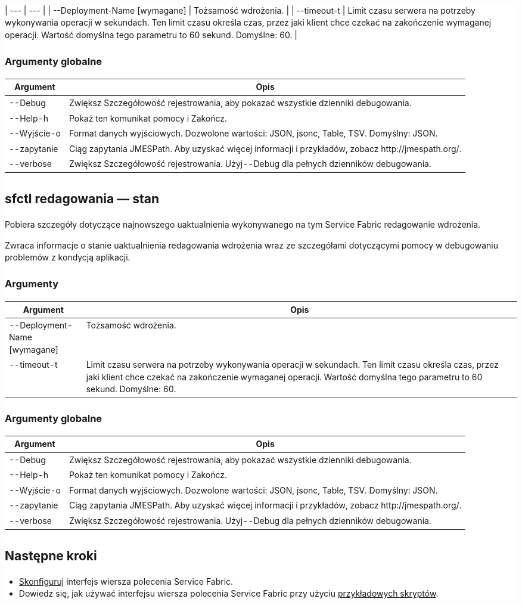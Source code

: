 | --- | --- |
| --Deployment-Name [wymagane] | Tożsamość wdrożenia. |
| --timeout-t | Limit czasu serwera na potrzeby wykonywania operacji w sekundach. Ten limit czasu określa czas, przez jaki klient chce czekać na zakończenie wymaganej operacji. Wartość domyślna tego parametru to 60 sekund.  Domyślne\: 60. |

### <a name="global-arguments"></a>Argumenty globalne

|Argument|Opis|
| --- | --- |
| --Debug | Zwiększ Szczegółowość rejestrowania, aby pokazać wszystkie dzienniki debugowania. |
| --Help-h | Pokaż ten komunikat pomocy i Zakończ. |
| --Wyjście-o | Format danych wyjściowych.  Dozwolone wartości\: JSON, jsonc, Table, TSV.  Domyślny\: JSON. |
| --zapytanie | Ciąg zapytania JMESPath. Aby uzyskać więcej informacji i przykładów, zobacz http\://jmespath.org/. |
| --verbose | Zwiększ Szczegółowość rejestrowania. Użyj--Debug dla pełnych dzienników debugowania. |

## <a name="sfctl-compose-upgrade-status"></a>sfctl redagowania — stan
Pobiera szczegóły dotyczące najnowszego uaktualnienia wykonywanego na tym Service Fabric redagowanie wdrożenia.

Zwraca informacje o stanie uaktualnienia redagowania wdrożenia wraz ze szczegółami dotyczącymi pomocy w debugowaniu problemów z kondycją aplikacji.

### <a name="arguments"></a>Argumenty

|Argument|Opis|
| --- | --- |
| --Deployment-Name [wymagane] | Tożsamość wdrożenia. |
| --timeout-t | Limit czasu serwera na potrzeby wykonywania operacji w sekundach. Ten limit czasu określa czas, przez jaki klient chce czekać na zakończenie wymaganej operacji. Wartość domyślna tego parametru to 60 sekund.  Domyślne\: 60. |

### <a name="global-arguments"></a>Argumenty globalne

|Argument|Opis|
| --- | --- |
| --Debug | Zwiększ Szczegółowość rejestrowania, aby pokazać wszystkie dzienniki debugowania. |
| --Help-h | Pokaż ten komunikat pomocy i Zakończ. |
| --Wyjście-o | Format danych wyjściowych.  Dozwolone wartości\: JSON, jsonc, Table, TSV.  Domyślny\: JSON. |
| --zapytanie | Ciąg zapytania JMESPath. Aby uzyskać więcej informacji i przykładów, zobacz http\://jmespath.org/. |
| --verbose | Zwiększ Szczegółowość rejestrowania. Użyj--Debug dla pełnych dzienników debugowania. |


## <a name="next-steps"></a>Następne kroki
- [Skonfiguruj](service-fabric-cli.md) interfejs wiersza polecenia Service Fabric.
- Dowiedz się, jak używać interfejsu wiersza polecenia Service Fabric przy użyciu [przykładowych skryptów](/azure/service-fabric/scripts/sfctl-upgrade-application).